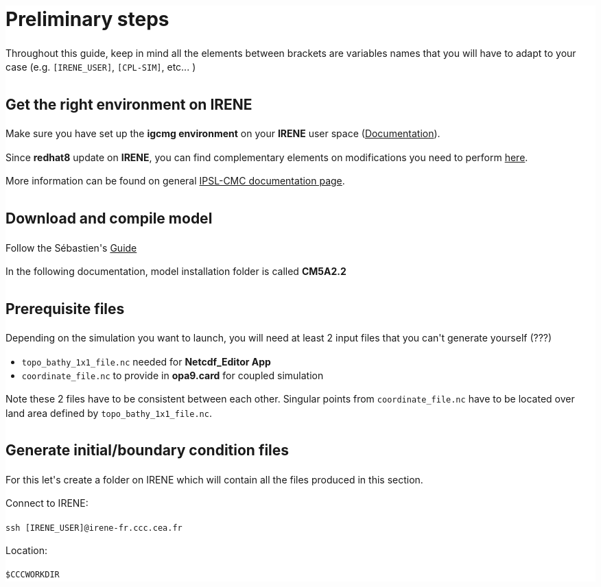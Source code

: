 # Preliminary steps

<div class="alert alert-info">
  Throughout this guide, keep in mind all the elements between brackets are variables names that you will have to adapt to your case (e.g. <code>[IRENE_USER]</code>, <code>[CPL-SIM]</code>, etc... )
</div>

## Get the right environment on IRENE

Make sure you have set up the **igcmg environment** on your **IRENE** user space ([Documentation](https://forge.ipsl.jussieu.fr/igcmg_doc/wiki/Doc/ComputingCenters/TGCC)).

Since **redhat8** update on **IRENE**, you can find complementary elements on modifications you need to perform [here](https://forge.ipsl.jussieu.fr/igcmg_doc/wiki/Doc/ComputingCenters/TGCC/IreneRedHat8).

More information can be found on general [IPSL-CMC documentation page](https://forge.ipsl.jussieu.fr/igcmg_doc/wiki/Doc).

## Download and compile model

Follow the Sébastien's [Guide](https://paleoclim-cnrs.github.io/documentation-model/IPSLCM5A2.2_confignrun/)

<div class="alert alert-info">
  In the following documentation, model installation folder is called <b>CM5A2.2</b>
</div>

## Prerequisite files
Depending on the simulation you want to launch, you will need at least 2 input files that you can't generate yourself (???)

- `topo_bathy_1x1_file.nc` needed for **Netcdf_Editor App**
- `coordinate_file.nc` to provide in **opa9.card** for coupled simulation

<div class="alert alert-info">
  Note these 2 files have to be consistent between each other. Singular points from <code>coordinate_file.nc</code> have to be located over land area defined by <code>topo_bathy_1x1_file.nc</code>.
</div>

## Generate initial/boundary condition files

For this let's create a folder on IRENE which will contain all the files produced in this section.

Connect to IRENE:
```
ssh [IRENE_USER]@irene-fr.ccc.cea.fr
```

<div class="alert light-info">
  Location:
  <pre><code>$CCCWORKDIR</code></pre>
</div>
